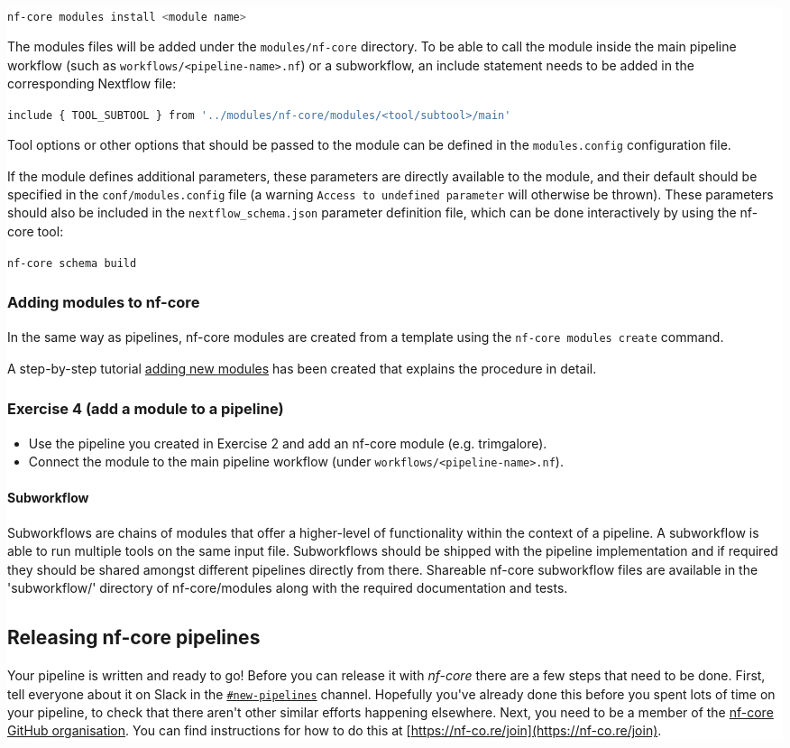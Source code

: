 ```bash
nf-core modules install <module name>
```

The modules files will be added under the `modules/nf-core` directory. To be able to call the module inside the main pipeline workflow (such as `workflows/<pipeline-name>.nf`) or a subworkflow, an include statement needs to be added in the corresponding Nextflow file:

```bash
include { TOOL_SUBTOOL } from '../modules/nf-core/modules/<tool/subtool>/main'
```

Tool options or other options that should be passed to the module can be defined in the `modules.config` configuration file.

If the module defines additional parameters, these parameters are directly available to the module, and their default should be specified in the `conf/modules.config` file (a warning `Access to undefined parameter` will otherwise be thrown). These parameters should also be included in the `nextflow_schema.json` parameter definition file, which can be done interactively by using the nf-core tool:

```bash
nf-core schema build
```

### Adding modules to nf-core

In the same way as pipelines, nf-core modules are created from a template using the `nf-core modules create` command.

A step-by-step tutorial [adding new modules](https://nf-co.re/docs/contributing/tutorials/dsl2_modules_tutorial) has been created that explains the procedure in detail.

### Exercise 4 (add a module to a pipeline)

- Use the pipeline you created in Exercise 2 and add an nf-core module (e.g. trimgalore).
- Connect the module to the main pipeline workflow (under `workflows/<pipeline-name>.nf`).

#### Subworkflow

Subworkflows are chains of modules that offer a higher-level of functionality within the context of a pipeline. A subworkflow is able to run multiple tools on the same input file.
Subworkflows should be shipped with the pipeline implementation and if required they should be shared amongst different pipelines directly from there. Shareable nf-core subworkflow files are available in the 'subworkflow/' directory of nf-core/modules along with the required documentation and tests.

## Releasing nf-core pipelines

Your pipeline is written and ready to go!
Before you can release it with _nf-core_ there are a few steps that need to be done.
First, tell everyone about it on Slack in the [`#new-pipelines`](https://nfcore.slack.com/channels/new-pipelines) channel.
Hopefully you've already done this before you spent lots of time on your pipeline, to check that there aren't other similar efforts happening elsewhere.
Next, you need to be a member of the [nf-core GitHub organisation](https://github.com/nf-core/).
You can find instructions for how to do this at [https://nf-co.re/join](https://nf-co.re/join).
